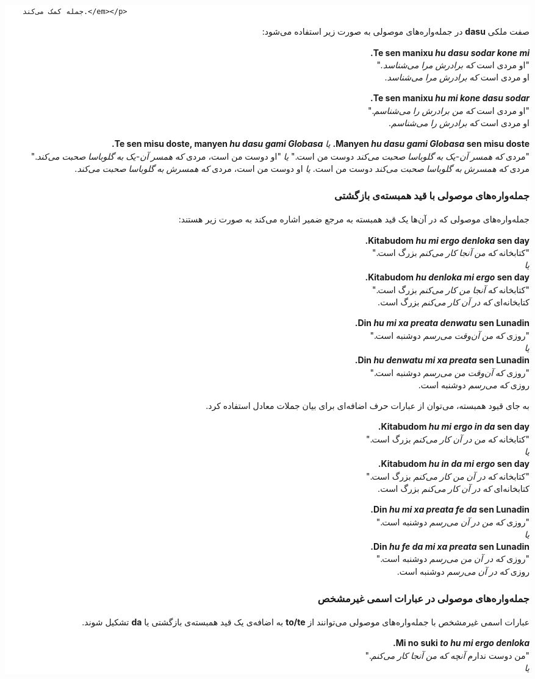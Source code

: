 		جمله کمک می‌کند.</em></p>
<p dir="rtl">صفت ملکی <strong>dasu</strong> در جمله‌واره‌های موصولی به صورت زیر استفاده می‌شود:</p>
<p dir="rtl"><strong>Te sen manixu <em>hu dasu sodar kone mi</em>.</strong><br /> "او مردی است <em>که برادرش مرا
		می‌شناسد.</em>"<br /> او مردی است <em>که برادرش مرا می‌شناسد</em>.</p>
<p dir="rtl"><strong>Te sen manixu <em>hu mi kone dasu sodar</em>.</strong><br /> "او مردی است <em>که من برادرش را
		می‌شناسم</em>."<br /> او مردی است <em>که برادرش را می‌شناسم</em>.</p>
<p dir="rtl">
	<strong>Manyen <em>hu dasu gami Globasa</em> sen misu doste.</strong> <em>یا</em> <strong>Te sen misu doste, manyen
		<em>hu dasu gami Globasa</em>.</strong><br /> "مردی <em>که همسر آن-یک به گلوباسا صحبت می‌کند</em> دوست من است."
	<em>یا</em> "او دوست من است، مردی <em>که همسر آن-یک به گلوباسا صحبت می‌کند</em>."<br /> مردی <em>که همسرش به گلوباسا
		صحبت می‌کند</em> دوست من است. <em>یا</em> او دوست من است، مردی <em>که همسرش به گلوباسا صحبت می‌کند</em>.
</p>
<h3 dir="rtl">جمله‌واره‌های موصولی با قید همبسته‌ی بازگشتی</h3>
<p dir="rtl">جمله‌واره‌های موصولی که در آن‌ها یک قید همبسته به مرجع ضمیر اشاره می‌کند به صورت زیر هستند: </p>
<p dir="rtl"><strong>Kitabudom <em>hu mi ergo denloka</em> sen day.</strong><br /> "کتابخانه <em>که من آنجا کار
		می‌کنم</em> بزرگ است."<br />
	<em>یا</em><br />
	<strong>Kitabudom <em>hu denloka mi ergo</em> sen day.</strong><br /> "کتابخانه <em>که آنجا من کار می‌کنم</em> بزرگ
	است."<br /> کتابخانه‌ای <em>که در آن کار می‌کنم</em> بزرگ است.
</p>
<p dir="rtl"><strong>Din <em>hu mi xa preata denwatu</em> sen Lunadin.</strong><br /> "روزی <em>که من آن‌وقت می‌رسم</em>
	دوشنبه است."<br />
	<em>یا</em><br />
	<strong>Din <em>hu denwatu mi xa preata</em> sen Lunadin.</strong><br /> "روزی <em>که آن‌وقت من می‌رسم</em> دوشنبه
	است."<br /> روزی <em>که می‌رسم</em> دوشنبه است.
</p>
<p dir="rtl">به جای قیود همبسته، می‌توان از عبارات حرف اضافه‌ای برای بیان جملات معادل استفاده کرد. </p>
<p dir="rtl"><strong>Kitabudom <em>hu mi ergo in da</em> sen day.</strong><br /> "کتابخانه <em>که من در آن کار
		می‌کنم</em> بزرگ است."<br />
	<em>یا</em><br />
	<strong>Kitabudom <em>hu in da mi ergo</em> sen day.</strong><br /> "کتابخانه <em>که در آن من کار می‌کنم</em> بزرگ
	است."<br /> کتابخانه‌ای <em>که در آن کار می‌کنم</em> بزرگ است.
</p>
<p dir="rtl"><strong>Din <em>hu mi xa preata fe da</em> sen Lunadin.</strong><br /> "روزی <em>که من در آن می‌رسم</em>
	دوشنبه است."<br />
	<em>یا</em><br />
	<strong>Din <em>hu fe da mi xa preata</em> sen Lunadin.</strong><br /> "روزی <em>که در آن من می‌رسم</em> دوشنبه
	است."<br /> روزی <em>که در آن می‌رسم</em> دوشنبه است.
</p>
<h3 dir="rtl">جمله‌واره‌های موصولی در عبارات اسمی غیرمشخص</h3>
<p dir="rtl"> عبارات اسمی غیرمشخص با جمله‌واره‌های موصولی می‌توانند از <strong>to/te</strong> به اضافه‌ی یک قید همبسته‌ی
	بازگشتی یا <strong>da</strong> تشکیل شوند. </p>
<p dir="rtl"><strong>Mi no suki <em>to hu mi ergo denloka</em>.</strong><br /> "من دوست ندارم <em>آنچه که من آنجا کار
		می‌کنم</em>."<br />
	<em>یا</em><br />
